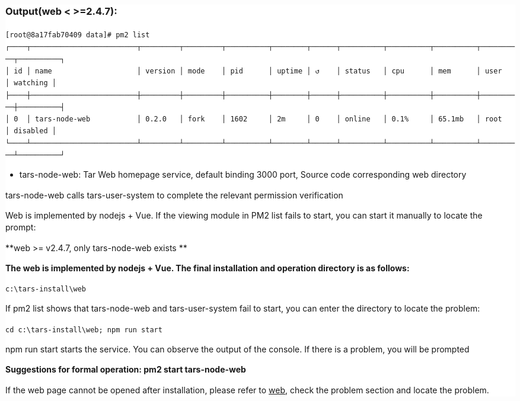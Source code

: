 ### Output(web < >=2.4.7):
```
[root@8a17fab70409 data]# pm2 list
┌────┬─────────────────────────┬─────────┬─────────┬──────────┬────────┬──────┬──────────┬──────────┬──────────┬──────────┬──────────┐
│ id │ name                    │ version │ mode    │ pid      │ uptime │ ↺    │ status   │ cpu      │ mem      │ user     │ watching │
├────┼─────────────────────────┼─────────┼─────────┼──────────┼────────┼──────┼──────────┼──────────┼──────────┼──────────┼──────────┤
│ 0  │ tars-node-web           │ 0.2.0   │ fork    │ 1602     │ 2m     │ 0    │ online   │ 0.1%     │ 65.1mb   │ root     │ disabled │
└────┴─────────────────────────┴─────────┴─────────┴──────────┴────────┴──────┴──────────┴──────────┴──────────┴──────────┴──────────┘
```

- tars-node-web: Tar Web homepage service, default binding 3000 port, Source code corresponding web directory

tars-node-web calls tars-user-system to complete the relevant permission verification

Web is implemented by nodejs + Vue. If the viewing module in PM2 list fails to start, you can start it manually to locate the prompt:

**web >= v2.4.7, only tars-node-web exists **

**The web is implemented by nodejs + Vue. The final installation and operation directory is as follows:**

```
c:\tars-install\web
```

If pm2 list shows that tars-node-web and tars-user-system fail to start, you can enter the directory to locate the problem:

```
cd c:\tars-install\web; npm run start
```

npm run start starts the service. You can observe the output of the console. If there is a problem, you will be prompted

**Suggestions for formal operation: pm2 start tars-node-web**

If the web page cannot be opened after installation, please refer to [web](web.md), check the problem section and locate the problem.



